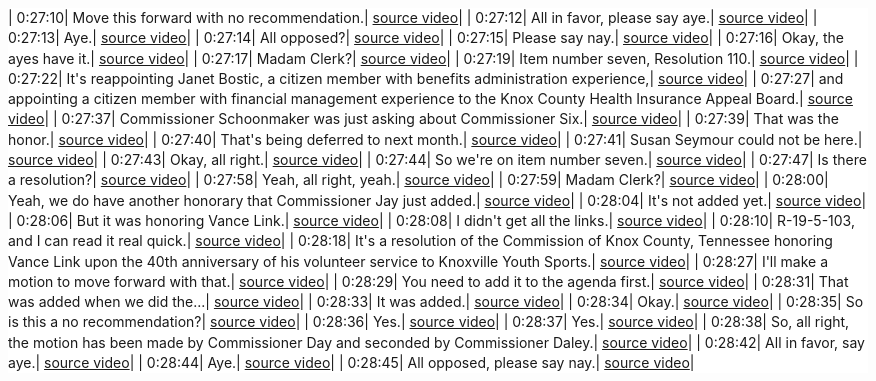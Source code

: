 | 0:27:10| Move this forward with no recommendation.| [source video](https://archive.org/details/CoComWSR1467190520?start=1630)|
| 0:27:12| All in favor, please say aye.| [source video](https://archive.org/details/CoComWSR1467190520?start=1632)|
| 0:27:13| Aye.| [source video](https://archive.org/details/CoComWSR1467190520?start=1633)|
| 0:27:14| All opposed?| [source video](https://archive.org/details/CoComWSR1467190520?start=1634)|
| 0:27:15| Please say nay.| [source video](https://archive.org/details/CoComWSR1467190520?start=1635)|
| 0:27:16| Okay, the ayes have it.| [source video](https://archive.org/details/CoComWSR1467190520?start=1636)|
| 0:27:17| Madam Clerk?| [source video](https://archive.org/details/CoComWSR1467190520?start=1637)|
| 0:27:19| Item number seven, Resolution 110.| [source video](https://archive.org/details/CoComWSR1467190520?start=1639)|
| 0:27:22| It's reappointing Janet Bostic, a citizen member with benefits administration experience,| [source video](https://archive.org/details/CoComWSR1467190520?start=1642)|
| 0:27:27| and appointing a citizen member with financial management experience to the Knox County Health Insurance Appeal Board.| [source video](https://archive.org/details/CoComWSR1467190520?start=1647)|
| 0:27:37| Commissioner Schoonmaker was just asking about Commissioner Six.| [source video](https://archive.org/details/CoComWSR1467190520?start=1657)|
| 0:27:39| That was the honor.| [source video](https://archive.org/details/CoComWSR1467190520?start=1659)|
| 0:27:40| That's being deferred to next month.| [source video](https://archive.org/details/CoComWSR1467190520?start=1660)|
| 0:27:41| Susan Seymour could not be here.| [source video](https://archive.org/details/CoComWSR1467190520?start=1661)|
| 0:27:43| Okay, all right.| [source video](https://archive.org/details/CoComWSR1467190520?start=1663)|
| 0:27:44| So we're on item number seven.| [source video](https://archive.org/details/CoComWSR1467190520?start=1664)|
| 0:27:47| Is there a resolution?| [source video](https://archive.org/details/CoComWSR1467190520?start=1667)|
| 0:27:58| Yeah, all right, yeah.| [source video](https://archive.org/details/CoComWSR1467190520?start=1678)|
| 0:27:59| Madam Clerk?| [source video](https://archive.org/details/CoComWSR1467190520?start=1679)|
| 0:28:00| Yeah, we do have another honorary that Commissioner Jay just added.| [source video](https://archive.org/details/CoComWSR1467190520?start=1680)|
| 0:28:04| It's not added yet.| [source video](https://archive.org/details/CoComWSR1467190520?start=1684)|
| 0:28:06| But it was honoring Vance Link.| [source video](https://archive.org/details/CoComWSR1467190520?start=1686)|
| 0:28:08| I didn't get all the links.| [source video](https://archive.org/details/CoComWSR1467190520?start=1688)|
| 0:28:10| R-19-5-103, and I can read it real quick.| [source video](https://archive.org/details/CoComWSR1467190520?start=1690)|
| 0:28:18| It's a resolution of the Commission of Knox County, Tennessee honoring Vance Link upon the 40th anniversary of his volunteer service to Knoxville Youth Sports.| [source video](https://archive.org/details/CoComWSR1467190520?start=1698)|
| 0:28:27| I'll make a motion to move forward with that.| [source video](https://archive.org/details/CoComWSR1467190520?start=1707)|
| 0:28:29| You need to add it to the agenda first.| [source video](https://archive.org/details/CoComWSR1467190520?start=1709)|
| 0:28:31| That was added when we did the...| [source video](https://archive.org/details/CoComWSR1467190520?start=1711)|
| 0:28:33| It was added.| [source video](https://archive.org/details/CoComWSR1467190520?start=1713)|
| 0:28:34| Okay.| [source video](https://archive.org/details/CoComWSR1467190520?start=1714)|
| 0:28:35| So is this a no recommendation?| [source video](https://archive.org/details/CoComWSR1467190520?start=1715)|
| 0:28:36| Yes.| [source video](https://archive.org/details/CoComWSR1467190520?start=1716)|
| 0:28:37| Yes.| [source video](https://archive.org/details/CoComWSR1467190520?start=1717)|
| 0:28:38| So, all right, the motion has been made by Commissioner Day and seconded by Commissioner Daley.| [source video](https://archive.org/details/CoComWSR1467190520?start=1718)|
| 0:28:42| All in favor, say aye.| [source video](https://archive.org/details/CoComWSR1467190520?start=1722)|
| 0:28:44| Aye.| [source video](https://archive.org/details/CoComWSR1467190520?start=1724)|
| 0:28:45| All opposed, please say nay.| [source video](https://archive.org/details/CoComWSR1467190520?start=1725)|